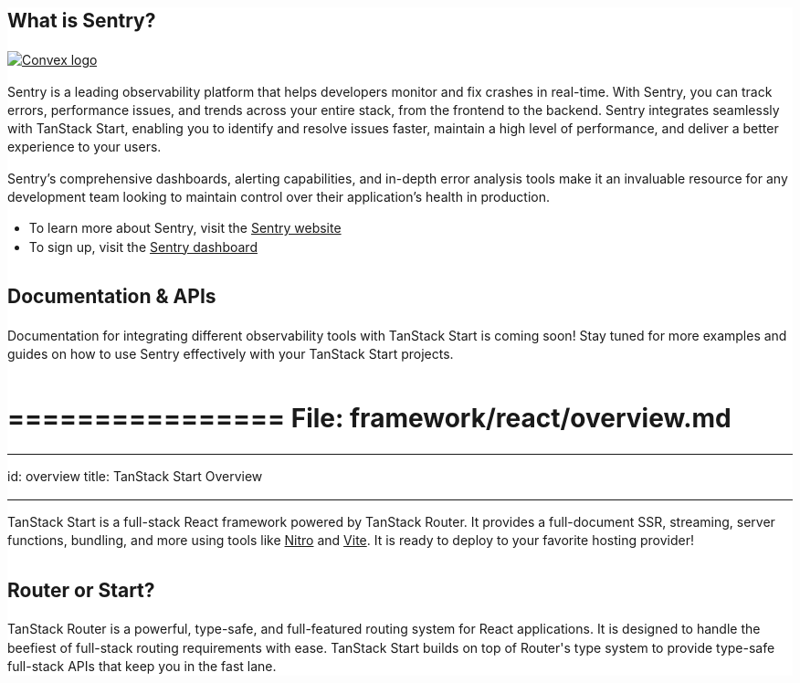 ## What is Sentry?

<a href="https://sentry.io?utm_source=tanstack" alt='Sentry Logo'>
  <picture>
    <source media="(prefers-color-scheme: dark)" srcset="https://raw.githubusercontent.com/tanstack/tanstack.com/main/app/images/sentry-wordmark-light.svg" width="280">
    <source media="(prefers-color-scheme: light)" srcset="https://raw.githubusercontent.com/tanstack/tanstack.com/main/app/images/sentry-wordmark-dark.svg" width="280">
    <img alt="Convex logo" src="https://raw.githubusercontent.com/tanstack/tanstack.com/main/app/images/sentry-wordmark-light.svg" width="280">
  </picture>
</a>

Sentry is a leading observability platform that helps developers monitor and fix crashes in real-time. With Sentry, you can track errors, performance issues, and trends across your entire stack, from the frontend to the backend. Sentry integrates seamlessly with TanStack Start, enabling you to identify and resolve issues faster, maintain a high level of performance, and deliver a better experience to your users.

Sentry’s comprehensive dashboards, alerting capabilities, and in-depth error analysis tools make it an invaluable resource for any development team looking to maintain control over their application’s health in production.

- To learn more about Sentry, visit the [Sentry website](https://sentry.io?utm_source=tanstack)
- To sign up, visit the [Sentry dashboard](https://sentry.io/signup?utm_source=tanstack)

## Documentation & APIs

Documentation for integrating different observability tools with TanStack Start is coming soon! Stay tuned for more examples and guides on how to use Sentry effectively with your TanStack Start projects.

================
File: framework/react/overview.md
================

---

id: overview
title: TanStack Start Overview

---

TanStack Start is a full-stack React framework powered by TanStack Router. It provides a full-document SSR, streaming, server functions, bundling, and more using tools like [Nitro](https://nitro.unjs.io/) and [Vite](https://vitejs.dev/). It is ready to deploy to your favorite hosting provider!

## Router or Start?

TanStack Router is a powerful, type-safe, and full-featured routing system for React applications. It is designed to handle the beefiest of full-stack routing requirements with ease. TanStack Start builds on top of Router's type system to provide type-safe full-stack APIs that keep you in the fast lane.
